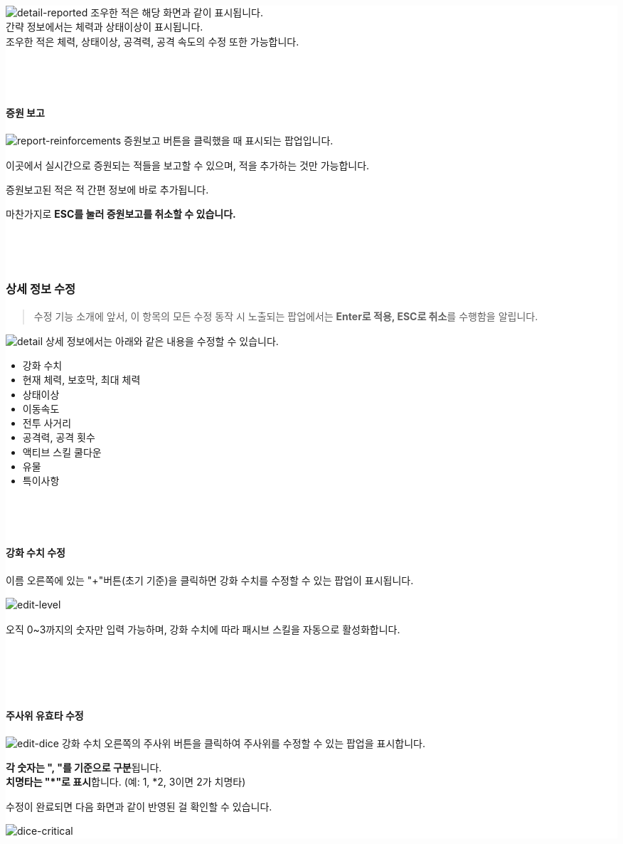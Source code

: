 ![detail-reported](./image/in-game/detail-reported.png)
조우한 적은 해당 화면과 같이 표시됩니다.  
간략 정보에서는 체력과 상태이상이 표시됩니다.  
조우한 적은 체력, 상태이상, 공격력, 공격 속도의 수정 또한 가능합니다.
<br><br><br><br>

#### 증원 보고
![report-reinforcements](./image/in-game/report-reinforcements.png)
증원보고 버튼을 클릭했을 때 표시되는 팝업입니다.  

이곳에서 실시간으로 증원되는 적들을 보고할 수 있으며, 적을 추가하는 것만 가능합니다.

증원보고된 적은 적 간편 정보에 바로 추가됩니다.

마찬가지로 **ESC를 눌러 증원보고를 취소할 수 있습니다.**
<br><br><br><br>

### 상세 정보 수정
> 수정 기능 소개에 앞서, 이 항목의 모든 수정 동작 시 노출되는 팝업에서는 **Enter로 적용, ESC로 취소**를 수행함을 알립니다.

![detail](./image/in-game/detail.png)
상세 정보에서는 아래와 같은 내용을 수정할 수 있습니다.
- 강화 수치
- 현재 체력, 보호막, 최대 체력
- 상태이상
- 이동속도
- 전투 사거리
- 공격력, 공격 횟수
- 액티브 스킬 쿨다운
- 유물
- 특이사항
<br><br><br><br>

#### 강화 수치 수정
이름 오른쪽에 있는 "+"버튼(초기 기준)을 클릭하면 강화 수치를 수정할 수 있는 팝업이 표시됩니다.

![edit-level](./image/in-game/edit-level.png)

오직 0~3까지의 숫자만 입력 가능하며, 강화 수치에 따라 패시브 스킬을 자동으로 활성화합니다.  
<br><br><br><br>

#### 주사위 유효타 수정
![edit-dice](./image/in-game/edit-dice.png)
강화 수치 오른쪽의 주사위 버튼을 클릭하여 주사위를 수정할 수 있는 팝업을 표시합니다.

**각 숫자는 ", "를 기준으로 구분**됩니다.  
**치명타는 "*"로 표시**합니다. (예: 1, *2, 3이면 2가 치명타)

수정이 완료되면 다음 화면과 같이 반영된 걸 확인할 수 있습니다.

![dice-critical](./image/in-game/dice-critical.png)
